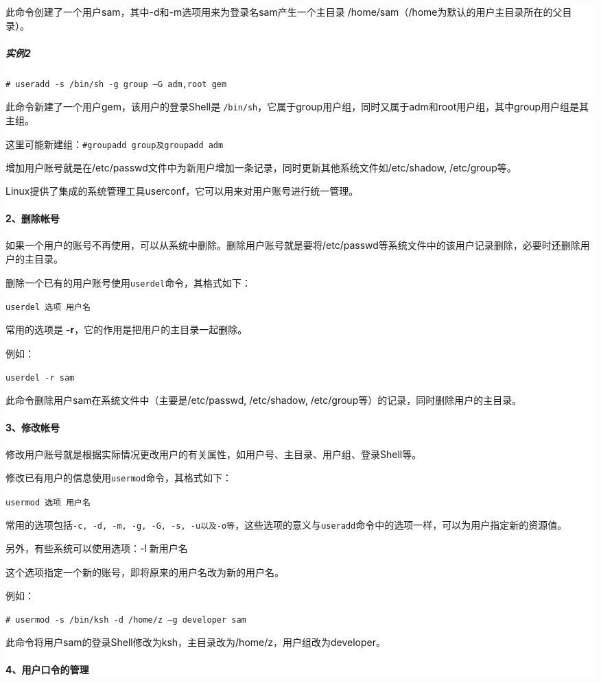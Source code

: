 此命令创建了一个用户sam，其中-d和-m选项用来为登录名sam产生一个主目录 /home/sam（/home为默认的用户主目录所在的父目录）。

##### 实例2

```
# useradd -s /bin/sh -g group –G adm,root gem
```

此命令新建了一个用户gem，该用户的登录Shell是 `/bin/sh`，它属于group用户组，同时又属于adm和root用户组，其中group用户组是其主组。

这里可能新建组：`#groupadd group及groupadd adm`

增加用户账号就是在/etc/passwd文件中为新用户增加一条记录，同时更新其他系统文件如/etc/shadow, /etc/group等。

Linux提供了集成的系统管理工具userconf，它可以用来对用户账号进行统一管理。



#### 2、删除帐号

如果一个用户的账号不再使用，可以从系统中删除。删除用户账号就是要将/etc/passwd等系统文件中的该用户记录删除，必要时还删除用户的主目录。

删除一个已有的用户账号使用`userdel`命令，其格式如下：

```shell
userdel 选项 用户名
```

常用的选项是 **-r**，它的作用是把用户的主目录一起删除。

例如：

```shell
userdel -r sam
```

此命令删除用户sam在系统文件中（主要是/etc/passwd, /etc/shadow, /etc/group等）的记录，同时删除用户的主目录。

#### 3、修改帐号

修改用户账号就是根据实际情况更改用户的有关属性，如用户号、主目录、用户组、登录Shell等。

修改已有用户的信息使用`usermod`命令，其格式如下：

```
usermod 选项 用户名
```

常用的选项包括`-c, -d, -m, -g, -G, -s, -u以及-o等`，这些选项的意义与`useradd`命令中的选项一样，可以为用户指定新的资源值。

另外，有些系统可以使用选项：-l 新用户名

这个选项指定一个新的账号，即将原来的用户名改为新的用户名。

例如：

```
# usermod -s /bin/ksh -d /home/z –g developer sam
```

此命令将用户sam的登录Shell修改为ksh，主目录改为/home/z，用户组改为developer。



#### 4、用户口令的管理
